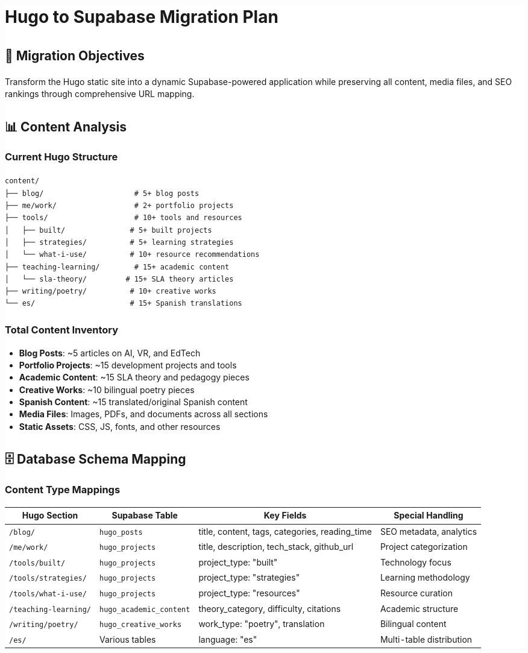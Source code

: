 # Hugo to Supabase Migration Plan

## 🎯 Migration Objectives

Transform the Hugo static site into a dynamic Supabase-powered application while preserving all content, media files, and SEO rankings through comprehensive URL mapping.

## 📊 Content Analysis

### Current Hugo Structure
```
content/
├── blog/                     # 5+ blog posts
├── me/work/                  # 2+ portfolio projects  
├── tools/                    # 10+ tools and resources
│   ├── built/               # 5+ built projects
│   ├── strategies/          # 5+ learning strategies
│   └── what-i-use/          # 10+ resource recommendations
├── teaching-learning/        # 15+ academic content
│   └── sla-theory/         # 15+ SLA theory articles
├── writing/poetry/          # 10+ creative works
└── es/                      # 15+ Spanish translations
```

### Total Content Inventory
- **Blog Posts**: ~5 articles on AI, VR, and EdTech
- **Portfolio Projects**: ~15 development projects and tools
- **Academic Content**: ~15 SLA theory and pedagogy pieces  
- **Creative Works**: ~10 bilingual poetry pieces
- **Spanish Content**: ~15 translated/original Spanish content
- **Media Files**: Images, PDFs, and documents across all sections
- **Static Assets**: CSS, JS, fonts, and other resources

## 🗄️ Database Schema Mapping

### Content Type Mappings

| Hugo Section | Supabase Table | Key Fields | Special Handling |
|--------------|----------------|------------|------------------|
| `/blog/` | `hugo_posts` | title, content, tags, categories, reading_time | SEO metadata, analytics |
| `/me/work/` | `hugo_projects` | title, description, tech_stack, github_url | Project categorization |
| `/tools/built/` | `hugo_projects` | project_type: "built" | Technology focus |
| `/tools/strategies/` | `hugo_projects` | project_type: "strategies" | Learning methodology |
| `/tools/what-i-use/` | `hugo_projects` | project_type: "resources" | Resource curation |
| `/teaching-learning/` | `hugo_academic_content` | theory_category, difficulty, citations | Academic structure |
| `/writing/poetry/` | `hugo_creative_works` | work_type: "poetry", translation | Bilingual content |
| `/es/` | Various tables | language: "es" | Multi-table distribution |
